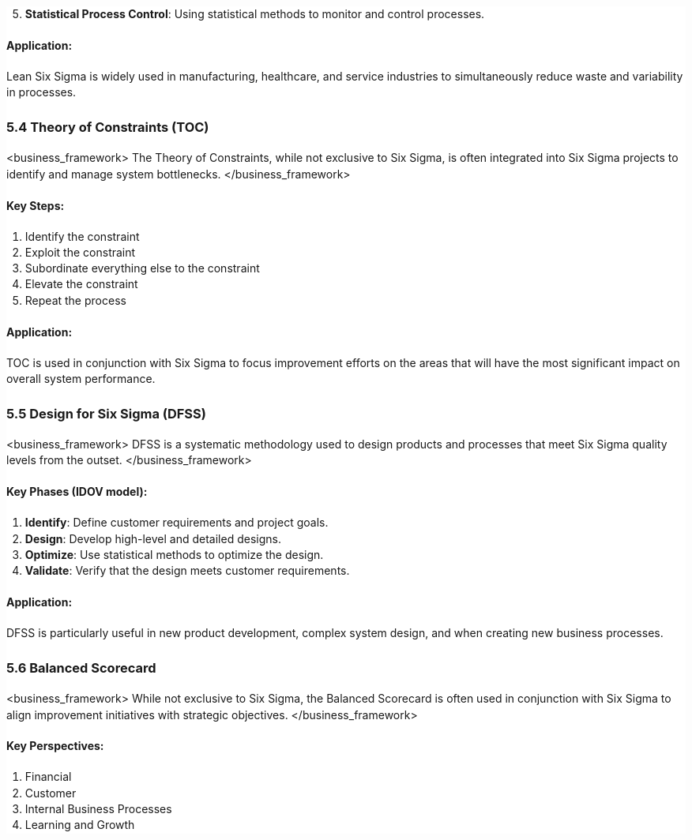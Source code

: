 5. **Statistical Process Control**: Using statistical methods to monitor and control processes.

#### Application:
Lean Six Sigma is widely used in manufacturing, healthcare, and service industries to simultaneously reduce waste and variability in processes.

### 5.4 Theory of Constraints (TOC)

<business_framework>
The Theory of Constraints, while not exclusive to Six Sigma, is often integrated into Six Sigma projects to identify and manage system bottlenecks.
</business_framework>

#### Key Steps:

1. Identify the constraint
2. Exploit the constraint
3. Subordinate everything else to the constraint
4. Elevate the constraint
5. Repeat the process

#### Application:
TOC is used in conjunction with Six Sigma to focus improvement efforts on the areas that will have the most significant impact on overall system performance.

### 5.5 Design for Six Sigma (DFSS)

<business_framework>
DFSS is a systematic methodology used to design products and processes that meet Six Sigma quality levels from the outset.
</business_framework>

#### Key Phases (IDOV model):

1. **Identify**: Define customer requirements and project goals.
2. **Design**: Develop high-level and detailed designs.
3. **Optimize**: Use statistical methods to optimize the design.
4. **Validate**: Verify that the design meets customer requirements.

#### Application:
DFSS is particularly useful in new product development, complex system design, and when creating new business processes.

### 5.6 Balanced Scorecard

<business_framework>
While not exclusive to Six Sigma, the Balanced Scorecard is often used in conjunction with Six Sigma to align improvement initiatives with strategic objectives.
</business_framework>

#### Key Perspectives:

1. Financial
2. Customer
3. Internal Business Processes
4. Learning and Growth
